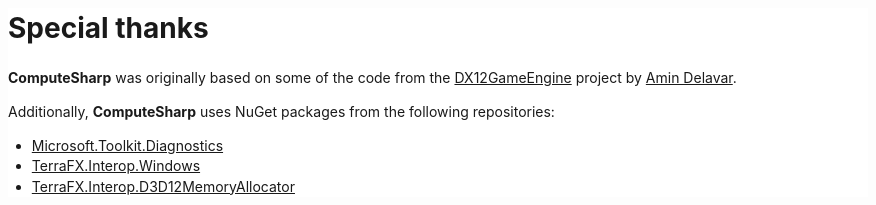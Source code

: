 # Special thanks

**ComputeSharp** was originally based on some of the code from the [DX12GameEngine](https://github.com/Aminator/DirectX12GameEngine) project by [Amin Delavar](https://github.com/Aminator).

Additionally, **ComputeSharp** uses NuGet packages from the following repositories:

- [Microsoft.Toolkit.Diagnostics](https://github.com/windows-toolkit/WindowsCommunityToolkit)
- [TerraFX.Interop.Windows](https://github.com/terrafx/terrafx.interop.windows)
- [TerraFX.Interop.D3D12MemoryAllocator](https://github.com/terrafx/terrafx.interop.d3d12memoryallocator)
